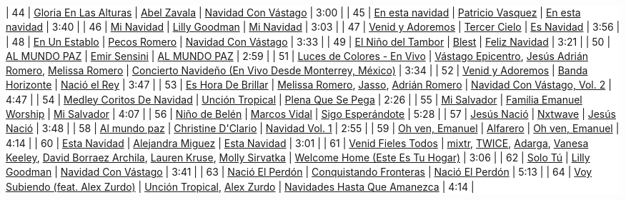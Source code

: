| 44 | [Gloria En Las Alturas](https://open.spotify.com/track/1NJv6N1KYgXqEdigbltaQl) | [Abel Zavala](https://open.spotify.com/artist/0UH4eoqwQgADwRoaKtEKc1) | [Navidad Con Vástago](https://open.spotify.com/album/5iaOASNSIW1UQxZstdIUrt) | 3:00 |
| 45 | [En esta navidad](https://open.spotify.com/track/7cpeaa1fqbSNK9K6GQY8nO) | [Patricio Vasquez](https://open.spotify.com/artist/7rvS0KknOkxbvgeQyHi5gW) | [En esta navidad](https://open.spotify.com/album/2nAj98jyxcBsNghaKkKnaD) | 3:40 |
| 46 | [Mi Navidad](https://open.spotify.com/track/64qQzNoR6WrZbG9KtaxBg9) | [Lilly Goodman](https://open.spotify.com/artist/6vetaGijEBK3wfhtCUWRBS) | [Mi Navidad](https://open.spotify.com/album/2Bqepx8hJWH9jySZciy8iu) | 3:03 |
| 47 | [Venid y Adoremos](https://open.spotify.com/track/6gps28rean6thHxcURGTg1) | [Tercer Cielo](https://open.spotify.com/artist/2bimgkRmsxRhhuWsOnd5rz) | [Es Navidad](https://open.spotify.com/album/6qmgIAF2ZmcFfRLfLnvZ9H) | 3:56 |
| 48 | [En Un Establo](https://open.spotify.com/track/0JbV0FiWpMwRywvnhSv9cb) | [Pecos Romero](https://open.spotify.com/artist/4DHZAMPvCGmf52B8fI7PvZ) | [Navidad Con Vástago](https://open.spotify.com/album/5iaOASNSIW1UQxZstdIUrt) | 3:33 |
| 49 | [El Niño del Tambor](https://open.spotify.com/track/3MPoy0uesBJJsUjor7UCOF) | [Blest](https://open.spotify.com/artist/21EeuGgcwNjoqWpPX7AsAw) | [Feliz Navidad](https://open.spotify.com/album/3oJSPmWFXWGbpF36xixwjc) | 3:21 |
| 50 | [AL MUNDO PAZ](https://open.spotify.com/track/0rPxempwI3Htj5f07xwiPt) | [Emir Sensini](https://open.spotify.com/artist/0PymX5SwKjel2b1lXRvU20) | [AL MUNDO PAZ](https://open.spotify.com/album/1VPMpj11LVpbxusl9fZNG3) | 2:59 |
| 51 | [Luces de Colores \- En Vivo](https://open.spotify.com/track/6Yn3gyLn43DDGY5VAuWY5J) | [Vástago Epicentro](https://open.spotify.com/artist/2QsFnVJDNGsrjUWB4q6GVT), [Jesús Adrián Romero](https://open.spotify.com/artist/29SeiO68HQHBs7pDdWOvvX), [Melissa Romero](https://open.spotify.com/artist/4SdbDEZNjyPme83PlLVilY) | [Concierto Navideño \(En Vivo Desde Monterrey, México\)](https://open.spotify.com/album/0429hLCtlpgVsucWSt6nuL) | 3:34 |
| 52 | [Venid y Adoremos](https://open.spotify.com/track/1lKX9IpaC0ntowPrpX8Nk0) | [Banda Horizonte](https://open.spotify.com/artist/0pz6e3IHzy4l6EqToyrTfJ) | [Nació el Rey](https://open.spotify.com/album/24YTbeEZJR3E1M08pPtitd) | 3:47 |
| 53 | [Es Hora De Brillar](https://open.spotify.com/track/2uKAZ2Uw0Q6bDE1GBa4LLX) | [Melissa Romero](https://open.spotify.com/artist/4SdbDEZNjyPme83PlLVilY), [Jasso](https://open.spotify.com/artist/3h2Bhc5HOKO4eWlnlou8qx), [Adrián Romero](https://open.spotify.com/artist/07C86B0m9AJsysuDz8rEgV) | [Navidad Con Vástago, Vol\. 2](https://open.spotify.com/album/7picko9RD3JTYbdZkpNzz2) | 4:47 |
| 54 | [Medley Coritos De Navidad](https://open.spotify.com/track/51LEeTB85rTK2jVULTmAz4) | [Unción Tropical](https://open.spotify.com/artist/3njugp9u10UHI45KO2Fxo5) | [Plena Que Se Pega](https://open.spotify.com/album/7H8NRCZHATz2fUK7KxD9Um) | 2:26 |
| 55 | [Mi Salvador](https://open.spotify.com/track/6GPo8DZlQ53INHImfdIHGJ) | [Familia Emanuel Worship](https://open.spotify.com/artist/5R4Pszoyd6Ku6K85QP18Ak) | [Mi Salvador](https://open.spotify.com/album/15fXyLAMiUG3B9pnZ20Xfa) | 4:07 |
| 56 | [Niño de Belén](https://open.spotify.com/track/6SG8XoBgrR5Q9qEuIxTpbR) | [Marcos Vidal](https://open.spotify.com/artist/03CueHDpVcwXQZHeBlZUkd) | [Sigo Esperándote](https://open.spotify.com/album/0236Yhp0TiVIjUcJy7h5eM) | 5:28 |
| 57 | [Jesús Nació](https://open.spotify.com/track/4bGhYDGtVzHne6aabXsEWC) | [Nxtwave](https://open.spotify.com/artist/3icg8QXxKDihHvzfoC1Vpm) | [Jesús Nació](https://open.spotify.com/album/4a9bQgsXGA1MA6iEHF8lPR) | 3:48 |
| 58 | [Al mundo paz](https://open.spotify.com/track/5rwDCjAAaUSqCs5IjYIaid) | [Christine D'Clario](https://open.spotify.com/artist/6JaSyvyg28SHC0Of8YE6M9) | [Navidad Vol\. 1](https://open.spotify.com/album/11906jCVhIBhj5s5dBxQYb) | 2:55 |
| 59 | [Oh ven, Emanuel](https://open.spotify.com/track/04LgjXIG0KBOHTbMbhsOcC) | [Alfarero](https://open.spotify.com/artist/5IONMXTbTpZKzkiepXoohq) | [Oh ven, Emanuel](https://open.spotify.com/album/0QHibQsKvZz76UCLpNR9gV) | 4:14 |
| 60 | [Esta Navidad](https://open.spotify.com/track/2hiGFRS2dwXGIsHwkXn1Hy) | [Alejandra Miguez](https://open.spotify.com/artist/2bbaAx3d1D2AuP89ebeAY6) | [Esta Navidad](https://open.spotify.com/album/5W9SM2KjCgepbewRGFPGMt) | 3:01 |
| 61 | [Venid Fieles Todos](https://open.spotify.com/track/7B93yC2pb1Tv6PX7I8PzbQ) | [mixtr](https://open.spotify.com/artist/65Vs3f2mQK6jublzD06io7), [TWICE](https://open.spotify.com/artist/2yp6zqk49KOKKrOSSsUb75), [Adarga](https://open.spotify.com/artist/3ce7pTvRVGA2WRMS2KXT3r), [Vanesa Keeley](https://open.spotify.com/artist/7i5UxlHBlg97SSFYVAHNjY), [David Borraez Archila](https://open.spotify.com/artist/7zMJFYQNSPh2pIgD6teTUN), [Lauren Kruse](https://open.spotify.com/artist/1ze1CqGnjHZKZQMvKN6H0v), [Molly Sirvatka](https://open.spotify.com/artist/0LLCLGEu7Zlsp3EPHOPsET) | [Welcome Home \(Este Es Tu Hogar\)](https://open.spotify.com/album/7slekWPMTlFsaYzdCpHjaB) | 3:06 |
| 62 | [Solo Tú](https://open.spotify.com/track/2g5V0AzN97VdlSEjavoru4) | [Lilly Goodman](https://open.spotify.com/artist/6vetaGijEBK3wfhtCUWRBS) | [Navidad Con Vástago](https://open.spotify.com/album/5iaOASNSIW1UQxZstdIUrt) | 3:41 |
| 63 | [Nació El Perdón](https://open.spotify.com/track/3Cw3DoeXcDh4kHvJtx76cW) | [Conquistando Fronteras](https://open.spotify.com/artist/4wSfiTrdcKdVZ7L7wNSaE3) | [Nació El Perdón](https://open.spotify.com/album/4wATMFKV8ygIQvCFLc66Ze) | 5:13 |
| 64 | [Voy Subiendo \(feat\. Alex Zurdo\)](https://open.spotify.com/track/2KzMozFxhwriwfEU2GQNah) | [Unción Tropical](https://open.spotify.com/artist/3njugp9u10UHI45KO2Fxo5), [Alex Zurdo](https://open.spotify.com/artist/0WI8OfWCRvK4nGHmKfFQmd) | [Navidades Hasta Que Amanezca](https://open.spotify.com/album/16mF2UdEgV0WB0PziDdPhS) | 4:14 |